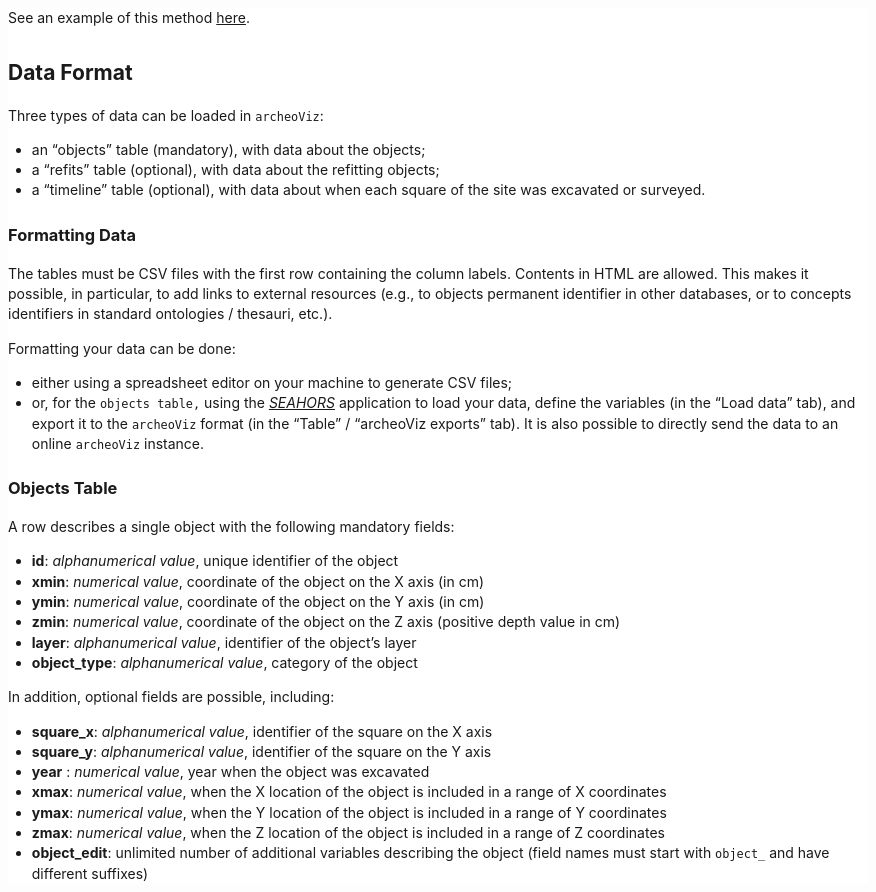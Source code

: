 See an example of this method
[here](https://analytics.huma-num.fr/archeoviz/shuidonggou2).

## Data Format

Three types of data can be loaded in `archeoViz`:

  - an “objects” table (mandatory), with data about the objects;
  - a “refits” table (optional), with data about the refitting objects;
  - a “timeline” table (optional), with data about when each square of
    the site was excavated or surveyed.

### Formatting Data

The tables must be CSV files with the first row containing the column
labels. Contents in HTML are allowed. This makes it possible, in
particular, to add links to external resources (e.g., to objects
permanent identifier in other databases, or to concepts identifiers in
standard ontologies / thesauri, etc.).

Formatting your data can be done:

  - either using a spreadsheet editor on your machine to generate CSV
    files;
  - or, for the `objects table,` using the
    [*SEAHORS*](https://aurelienroyer.shinyapps.io/Seahors/) application
    to load your data, define the variables (in the “Load data” tab),
    and export it to the `archeoViz` format (in the “Table” / “archeoViz
    exports” tab). It is also possible to directly send the data to an
    online `archeoViz` instance.

### Objects Table

A row describes a single object with the following mandatory fields:

  - **id**: *alphanumerical value*, unique identifier of the object
  - **xmin**: *numerical value*, coordinate of the object on the X axis
    (in cm)
  - **ymin**: *numerical value*, coordinate of the object on the Y axis
    (in cm)
  - **zmin**: *numerical value*, coordinate of the object on the Z axis
    (positive depth value in cm)
  - **layer**: *alphanumerical value*, identifier of the object’s layer
  - **object\_type**: *alphanumerical value*, category of the object

In addition, optional fields are possible, including:

  - **square\_x**: *alphanumerical value*, identifier of the square on
    the X axis
  - **square\_y**: *alphanumerical value*, identifier of the square on
    the Y axis
  - **year** : *numerical value*, year when the object was excavated
  - **xmax**: *numerical value*, when the X location of the object is
    included in a range of X coordinates
  - **ymax**: *numerical value*, when the Y location of the object is
    included in a range of Y coordinates
  - **zmax**: *numerical value*, when the Z location of the object is
    included in a range of Z coordinates
  - **object\_edit**: unlimited number of additional variables
    describing the object (field names must start with `object_` and
    have different suffixes)
